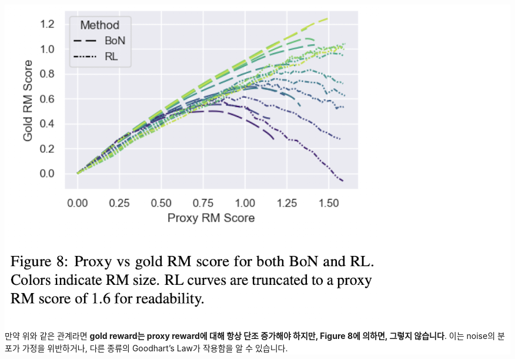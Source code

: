 ![23](/assets/img/2024-11-10-Scaling-Laws-for-Reward-Model-Overoptimization.md/23.png)


만약 위와 같은 관계라면 **gold reward는 proxy reward에 대해 항상 단조 증가해야 하지만, Figure 8에 의하면, 그렇지 않습니다**. 이는 noise의 분포가 가정을 위반하거나, 다른 종류의 Goodhart’s Law가 작용함을 알 수 있습니다.

